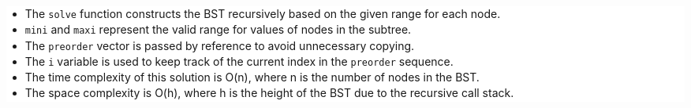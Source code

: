 - The `solve` function constructs the BST recursively based on the given range for each node.
- `mini` and `maxi` represent the valid range for values of nodes in the subtree.
- The `preorder` vector is passed by reference to avoid unnecessary copying.
- The `i` variable is used to keep track of the current index in the `preorder` sequence.
- The time complexity of this solution is O(n), where n is the number of nodes in the BST.
- The space complexity is O(h), where h is the height of the BST due to the recursive call stack.

